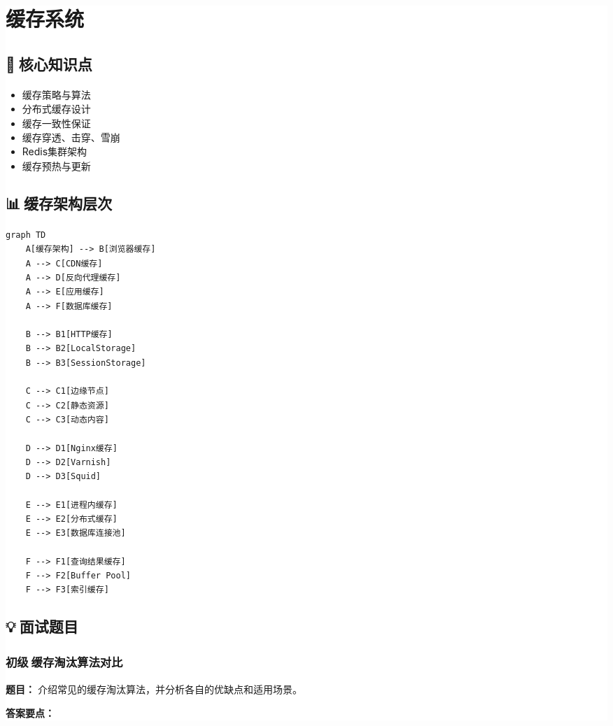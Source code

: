 # 缓存系统

## 🎯 核心知识点

- 缓存策略与算法
- 分布式缓存设计
- 缓存一致性保证
- 缓存穿透、击穿、雪崩
- Redis集群架构
- 缓存预热与更新

## 📊 缓存架构层次

```mermaid
graph TD
    A[缓存架构] --> B[浏览器缓存]
    A --> C[CDN缓存]
    A --> D[反向代理缓存]
    A --> E[应用缓存]
    A --> F[数据库缓存]
    
    B --> B1[HTTP缓存]
    B --> B2[LocalStorage]
    B --> B3[SessionStorage]
    
    C --> C1[边缘节点]
    C --> C2[静态资源]
    C --> C3[动态内容]
    
    D --> D1[Nginx缓存]
    D --> D2[Varnish]
    D --> D3[Squid]
    
    E --> E1[进程内缓存]
    E --> E2[分布式缓存]
    E --> E3[数据库连接池]
    
    F --> F1[查询结果缓存]
    F --> F2[Buffer Pool]
    F --> F3[索引缓存]
```

## 💡 面试题目

### **初级** 缓存淘汰算法对比
**题目：** 介绍常见的缓存淘汰算法，并分析各自的优缺点和适用场景。

**答案要点：**
